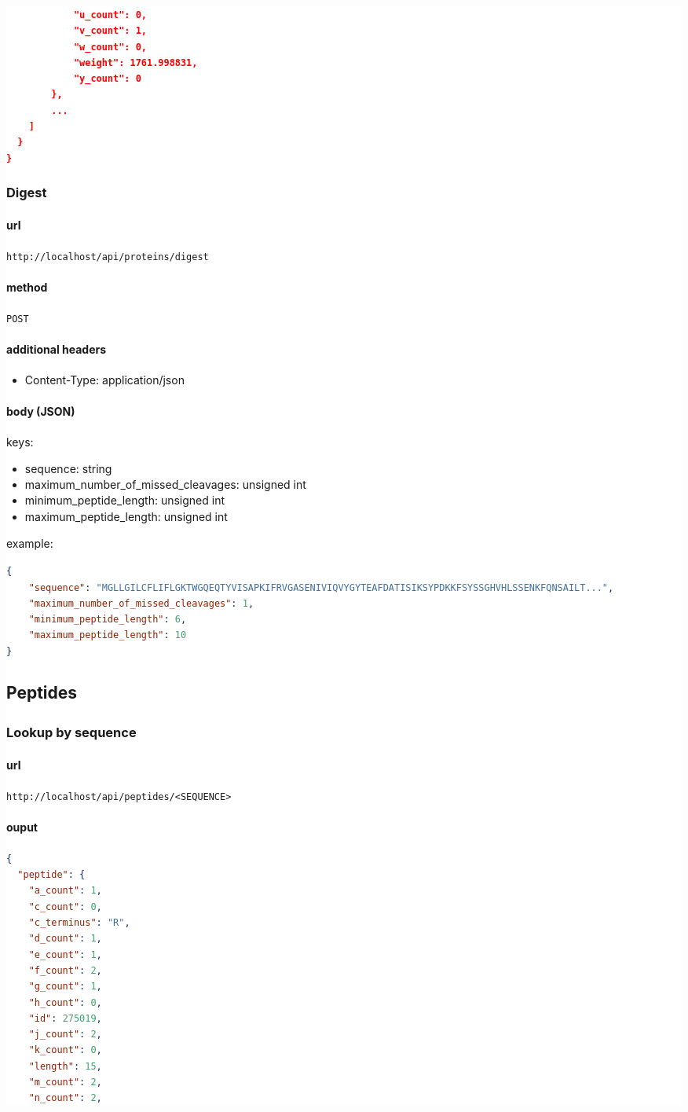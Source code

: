 ```json
            "u_count": 0,
            "v_count": 1,
            "w_count": 0,
            "weight": 1761.998831,
            "y_count": 0
        },
        ...
    ]
  }
}
```

### Digest
#### url
`http://localhost/api/proteins/digest`    
#### method
`POST`    
#### additional headers
* Content-Type: application/json

#### body (JSON)
keys:
* sequence: string
* maximum_number_of_missed_cleavages: unsigned int
* minimum_peptide_length: unsigned int
* maximum_peptide_length: unsigned int

example:
```json
{
	"sequence": "MGLLGILCFLIFLGKTWGQEQTYVISAPKIFRVGASENIVIQVYGYTEAFDATISIKSYPDKKFSYSSGHVHLSSENKFQNSAILT...",
	"maximum_number_of_missed_cleavages": 1,
	"minimum_peptide_length": 6,
	"maximum_peptide_length": 10
}
```

## Peptides
### Lookup by sequence
#### url
`http://localhost/api/peptides/<SEQUENCE>`   

#### ouput
```json
{
  "peptide": {
    "a_count": 1,
    "c_count": 0,
    "c_terminus": "R",
    "d_count": 1,
    "e_count": 1,
    "f_count": 2,
    "g_count": 1,
    "h_count": 0,
    "id": 275019,
    "j_count": 2,
    "k_count": 0,
    "length": 15,
    "m_count": 2,
    "n_count": 2,
```